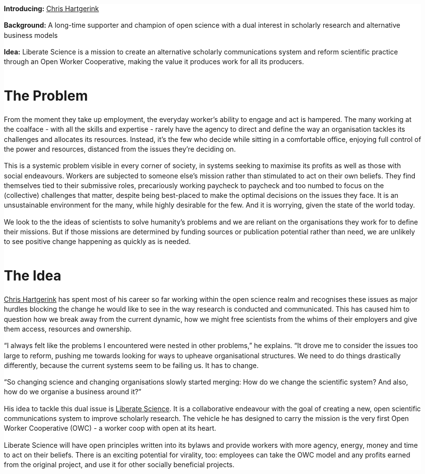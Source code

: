 __Introducing:__ [Chris Hartgerink](https://shuttleworthfoundation.org/fellows/chris-hartgerink/)


__Background:__  A long-time supporter and champion of open science with a dual interest in scholarly research and alternative business models


__Idea:__ Liberate Science is a mission to create an alternative scholarly communications system and reform scientific practice through an Open Worker Cooperative, making the value it produces work for all its producers.



# The Problem
From the moment they take up employment, the everyday worker’s ability to engage and act is hampered. The many working at the coalface - with all the skills and expertise - rarely have the agency to direct and define the way an organisation tackles its challenges and allocates its resources. Instead, it’s the few who decide while sitting in a comfortable office, enjoying full control of the power and resources, distanced from the issues they’re deciding on.

This is a systemic problem visible in every corner of society, in systems seeking to maximise its profits as well as those with social endeavours. Workers are subjected to someone else’s mission rather than stimulated to act on their own beliefs. They find themselves tied to their submissive roles, precariously working paycheck to paycheck and too numbed to focus on the (collective) challenges that matter, despite being best-placed to make the optimal decisions on the issues they face. It is an unsustainable environment for the many, while highly desirable for the few. And it is worrying, given the state of the world today.

We look to the the ideas of scientists to solve humanity’s problems and we are reliant on the organisations they work for to define their missions. But if those missions are determined by funding sources or publication potential rather than need, we are unlikely to see positive change happening as quickly as is needed. 


# The Idea
[Chris Hartgerink](https://shuttleworthfoundation.org/fellows/chris-hartgerink/) has spent most of his career so far working within the open science realm and recognises these issues as major hurdles blocking the change he would like to see in the way research is conducted and communicated. This has caused him to question how we break away from the current dynamic, how we might free scientists from the whims of their employers and give them access, resources and ownership.

“I always felt like the problems I encountered were nested in other problems,” he explains. “It drove me to consider the issues too large to reform, pushing me towards looking for ways to upheave organisational structures. We need to do things drastically differently, because the current systems seem to be failing us. It has to change.

“So changing science and changing organisations slowly started merging: How do we change the scientific system? And also, how do we organise a business around it?”

His idea to tackle this dual issue is [Liberate Science](https://libscie.org/). It is a collaborative endeavour with the goal of creating a new, open scientific communications system to improve scholarly research. The vehicle he has designed to carry the mission is the very first Open Worker Cooperative (OWC) - a worker coop with open at its heart. 

Liberate Science will have open principles written into its bylaws and provide workers with more agency, energy, money and time to act on their beliefs. There is an exciting potential for virality, too: employees can take the OWC model and any profits earned from the original project, and use it for other socially beneficial projects. 
